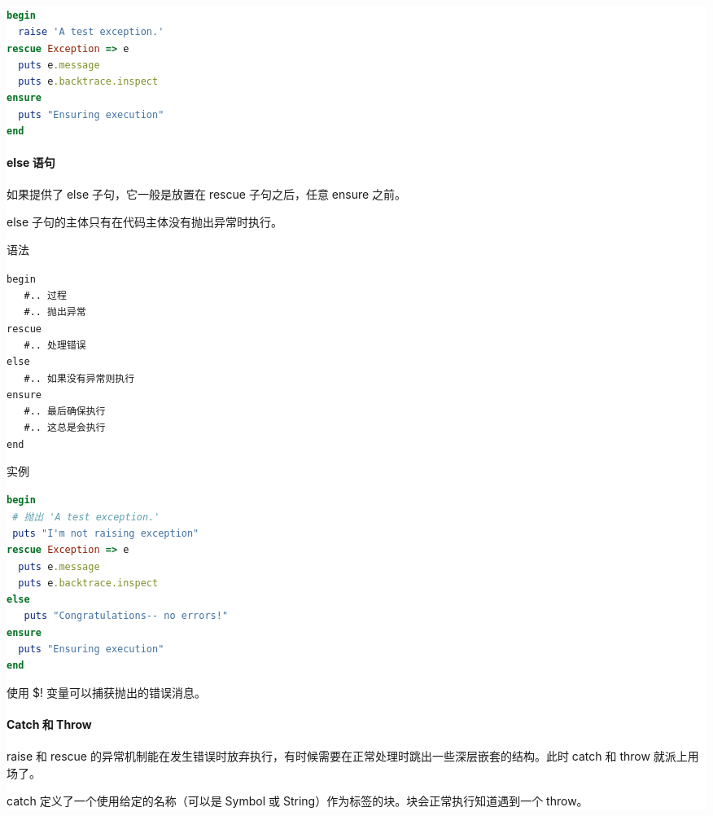 ```ruby
begin
  raise 'A test exception.'
rescue Exception => e
  puts e.message
  puts e.backtrace.inspect
ensure
  puts "Ensuring execution"
end
```

#### else 语句

如果提供了 else 子句，它一般是放置在 rescue 子句之后，任意 ensure 之前。

else 子句的主体只有在代码主体没有抛出异常时执行。

语法

```
begin
   #.. 过程
   #.. 抛出异常
rescue
   #.. 处理错误
else
   #.. 如果没有异常则执行
ensure
   #.. 最后确保执行
   #.. 这总是会执行
end
```

实例

```ruby
begin
 # 抛出 'A test exception.'
 puts "I'm not raising exception"
rescue Exception => e
  puts e.message
  puts e.backtrace.inspect
else
   puts "Congratulations-- no errors!"
ensure
  puts "Ensuring execution"
end
```

使用 \$! 变量可以捕获抛出的错误消息。

#### Catch 和 Throw

raise 和 rescue 的异常机制能在发生错误时放弃执行，有时候需要在正常处理时跳出一些深层嵌套的结构。此时 catch 和 throw 就派上用场了。

catch 定义了一个使用给定的名称（可以是 Symbol 或 String）作为标签的块。块会正常执行知道遇到一个 throw。
